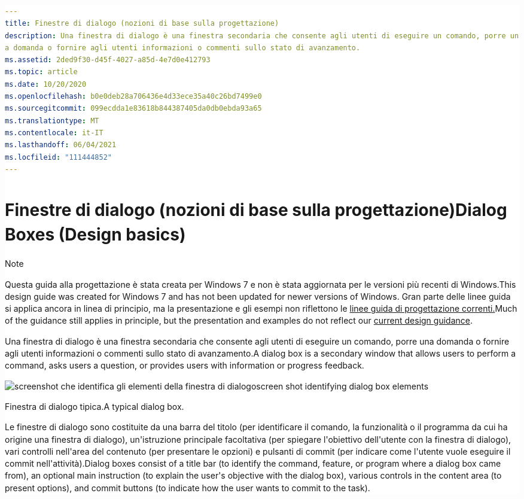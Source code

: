 ```yaml
---
title: Finestre di dialogo (nozioni di base sulla progettazione)
description: Una finestra di dialogo è una finestra secondaria che consente agli utenti di eseguire un comando, porre una domanda o fornire agli utenti informazioni o commenti sullo stato di avanzamento.
ms.assetid: 2ded9f30-d45f-4027-a85d-4e7d0e412793
ms.topic: article
ms.date: 10/20/2020
ms.openlocfilehash: b0e0deb28a706436e4d33ece35a40c26bd7499e0
ms.sourcegitcommit: 099ecdda1e83618b844387405da0db0ebda93a65
ms.translationtype: MT
ms.contentlocale: it-IT
ms.lasthandoff: 06/04/2021
ms.locfileid: "111444852"
---
```

# <a name="dialog-boxes-design-basics"></a><span data-ttu-id="0fbd0-103">Finestre di dialogo (nozioni di base sulla progettazione)</span><span class="sxs-lookup"><span data-stu-id="0fbd0-103">Dialog Boxes (Design basics)</span></span>

> [!NOTE]
> <span data-ttu-id="0fbd0-104">Questa guida alla progettazione è stata creata per Windows 7 e non è stata aggiornata per le versioni più recenti di Windows.</span><span class="sxs-lookup"><span data-stu-id="0fbd0-104">This design guide was created for Windows 7 and has not been updated for newer versions of Windows.</span></span> <span data-ttu-id="0fbd0-105">Gran parte delle linee guida si applica ancora in linea di principio, ma la presentazione e gli esempi non riflettono le [linee guida di progettazione correnti.](/windows/uwp/design/)</span><span class="sxs-lookup"><span data-stu-id="0fbd0-105">Much of the guidance still applies in principle, but the presentation and examples do not reflect our [current design guidance](/windows/uwp/design/).</span></span>

<span data-ttu-id="0fbd0-106">Una finestra di dialogo è una finestra secondaria che consente agli utenti di eseguire un comando, porre una domanda o fornire agli utenti informazioni o commenti sullo stato di avanzamento.</span><span class="sxs-lookup"><span data-stu-id="0fbd0-106">A dialog box is a secondary window that allows users to perform a command, asks users a question, or provides users with information or progress feedback.</span></span>

![<span data-ttu-id="0fbd0-107">screenshot che identifica gli elementi della finestra di dialogo</span><span class="sxs-lookup"><span data-stu-id="0fbd0-107">screen shot identifying dialog box elements</span></span> ](images/win-dialog-box-image1.png)

<span data-ttu-id="0fbd0-108">Finestra di dialogo tipica.</span><span class="sxs-lookup"><span data-stu-id="0fbd0-108">A typical dialog box.</span></span>

<span data-ttu-id="0fbd0-109">Le finestre di dialogo sono costituite da una barra del titolo (per identificare il comando, la funzionalità o il programma da cui ha origine una finestra di dialogo), un'istruzione principale facoltativa (per spiegare l'obiettivo dell'utente con la finestra di dialogo), vari controlli nell'area del contenuto (per presentare le opzioni) e pulsanti di commit (per indicare come l'utente vuole eseguire il commit nell'attività).</span><span class="sxs-lookup"><span data-stu-id="0fbd0-109">Dialog boxes consist of a title bar (to identify the command, feature, or program where a dialog box came from), an optional main instruction (to explain the user's objective with the dialog box), various controls in the content area (to present options), and commit buttons (to indicate how the user wants to commit to the task).</span></span>
